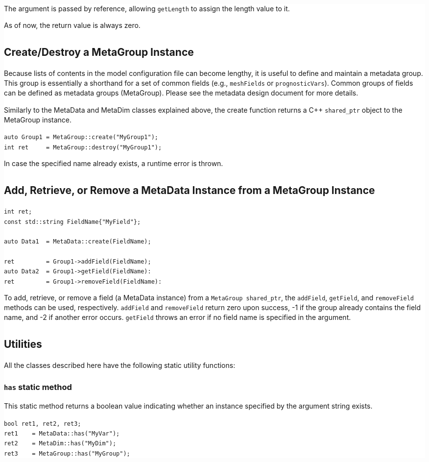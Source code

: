 The argument is passed by reference, allowing `getLength` to assign the length
value to it.

As of now, the return value is always zero.

## Create/Destroy a MetaGroup Instance

Because lists of contents in the model configuration file can become lengthy,
it is useful to define and maintain a metadata group. This group is essentially
a shorthand for a set of common fields (e.g., `meshFields` or `prognosticVars`).
Common groups of fields can be defined as metadata groups (MetaGroup). Please
see the metadata design document for more details.

Similarly to the MetaData and MetaDim classes explained above, the create
function returns a C++ `shared_ptr` object to the MetaGroup instance.

```
auto Group1 = MetaGroup::create("MyGroup1");
int ret     = MetaGroup::destroy("MyGroup1");
```

In case the specified name already exists, a runtime error is thrown.

## Add, Retrieve, or Remove a MetaData Instance from a MetaGroup Instance

```
int ret;
const std::string FieldName{"MyField"};

auto Data1  = MetaData::create(FieldName);

ret         = Group1->addField(FieldName);
auto Data2  = Group1->getField(FieldName):
ret         = Group1->removeField(FieldName):
```

To add, retrieve, or remove a field (a MetaData instance) from
a `MetaGroup shared_ptr`, the `addField`, `getField`, and `removeField`
methods can be used, respectively. `addField` and `removeField` return zero
upon success, -1 if the group already contains the field name, and -2 if
another error occurs. `getField` throws an error if no field name is
specified in the argument.

## Utilities

All the classes described here have the following static utility functions:

### `has` static method

This static method returns a boolean value indicating whether an instance
specified by the argument string exists.

```
bool ret1, ret2, ret3;
ret1    = MetaData::has("MyVar");
ret2    = MetaDim::has("MyDim");
ret3    = MetaGroup::has("MyGroup");
```
